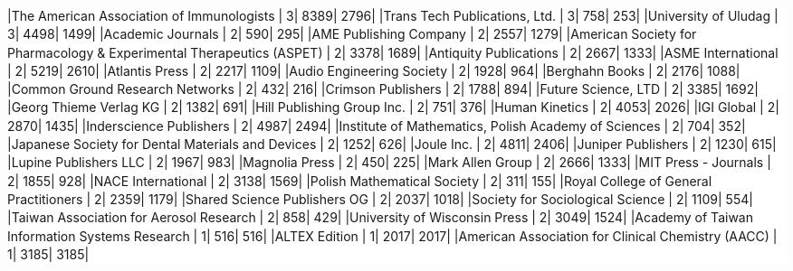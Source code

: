 |The American Association of Immunologists                                         |        3|              8389|          2796|
|Trans Tech Publications, Ltd.                                                     |        3|               758|           253|
|University of Uludag                                                              |        3|              4498|          1499|
|Academic Journals                                                                 |        2|               590|           295|
|AME Publishing Company                                                            |        2|              2557|          1279|
|American Society for Pharmacology & Experimental Therapeutics (ASPET)             |        2|              3378|          1689|
|Antiquity Publications                                                            |        2|              2667|          1333|
|ASME International                                                                |        2|              5219|          2610|
|Atlantis Press                                                                    |        2|              2217|          1109|
|Audio Engineering Society                                                         |        2|              1928|           964|
|Berghahn Books                                                                    |        2|              2176|          1088|
|Common Ground Research Networks                                                   |        2|               432|           216|
|Crimson Publishers                                                                |        2|              1788|           894|
|Future Science, LTD                                                               |        2|              3385|          1692|
|Georg Thieme Verlag KG                                                            |        2|              1382|           691|
|Hill Publishing Group Inc.                                                        |        2|               751|           376|
|Human Kinetics                                                                    |        2|              4053|          2026|
|IGI Global                                                                        |        2|              2870|          1435|
|Inderscience Publishers                                                           |        2|              4987|          2494|
|Institute of Mathematics, Polish Academy of Sciences                              |        2|               704|           352|
|Japanese Society for Dental Materials and Devices                                 |        2|              1252|           626|
|Joule Inc.                                                                        |        2|              4811|          2406|
|Juniper Publishers                                                                |        2|              1230|           615|
|Lupine Publishers LLC                                                             |        2|              1967|           983|
|Magnolia Press                                                                    |        2|               450|           225|
|Mark Allen Group                                                                  |        2|              2666|          1333|
|MIT Press - Journals                                                              |        2|              1855|           928|
|NACE International                                                                |        2|              3138|          1569|
|Polish Mathematical Society                                                       |        2|               311|           155|
|Royal College of General Practitioners                                            |        2|              2359|          1179|
|Shared Science Publishers OG                                                      |        2|              2037|          1018|
|Society for Sociological Science                                                  |        2|              1109|           554|
|Taiwan Association for Aerosol Research                                           |        2|               858|           429|
|University of Wisconsin Press                                                     |        2|              3049|          1524|
|Academy of Taiwan Information Systems Research                                    |        1|               516|           516|
|ALTEX Edition                                                                     |        1|              2017|          2017|
|American Association for Clinical Chemistry (AACC)                                |        1|              3185|          3185|